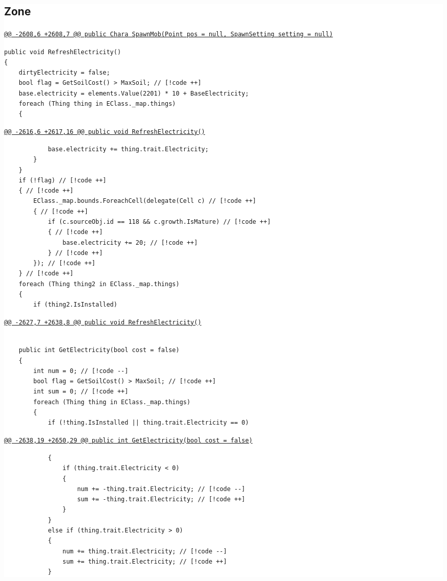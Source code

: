 ## Zone

[`@@ -2608,6 +2608,7 @@ public Chara SpawnMob(Point pos = null, SpawnSetting setting = null)`](https://github.com/Elin-Modding-Resources/Elin-Decompiled/blob/f76e45dd3928dfa5d3cf61f4dc79a8e276694637/Elin/Zone.cs#L2608-L2613)
```cs:line-numbers=2608
public void RefreshElectricity()
{
	dirtyElectricity = false;
	bool flag = GetSoilCost() > MaxSoil; // [!code ++]
	base.electricity = elements.Value(2201) * 10 + BaseElectricity;
	foreach (Thing thing in EClass._map.things)
	{
```

[`@@ -2616,6 +2617,16 @@ public void RefreshElectricity()`](https://github.com/Elin-Modding-Resources/Elin-Decompiled/blob/f76e45dd3928dfa5d3cf61f4dc79a8e276694637/Elin/Zone.cs#L2616-L2621)
```cs:line-numbers=2616
			base.electricity += thing.trait.Electricity;
		}
	}
	if (!flag) // [!code ++]
	{ // [!code ++]
		EClass._map.bounds.ForeachCell(delegate(Cell c) // [!code ++]
		{ // [!code ++]
			if (c.sourceObj.id == 118 && c.growth.IsMature) // [!code ++]
			{ // [!code ++]
				base.electricity += 20; // [!code ++]
			} // [!code ++]
		}); // [!code ++]
	} // [!code ++]
	foreach (Thing thing2 in EClass._map.things)
	{
		if (thing2.IsInstalled)
```

[`@@ -2627,7 +2638,8 @@ public void RefreshElectricity()`](https://github.com/Elin-Modding-Resources/Elin-Decompiled/blob/f76e45dd3928dfa5d3cf61f4dc79a8e276694637/Elin/Zone.cs#L2627-L2633)
```cs:line-numbers=2627

	public int GetElectricity(bool cost = false)
	{
		int num = 0; // [!code --]
		bool flag = GetSoilCost() > MaxSoil; // [!code ++]
		int sum = 0; // [!code ++]
		foreach (Thing thing in EClass._map.things)
		{
			if (!thing.IsInstalled || thing.trait.Electricity == 0)
```

[`@@ -2638,19 +2650,29 @@ public int GetElectricity(bool cost = false)`](https://github.com/Elin-Modding-Resources/Elin-Decompiled/blob/f76e45dd3928dfa5d3cf61f4dc79a8e276694637/Elin/Zone.cs#L2638-L2656)
```cs:line-numbers=2638
			{
				if (thing.trait.Electricity < 0)
				{
					num += -thing.trait.Electricity; // [!code --]
					sum += -thing.trait.Electricity; // [!code ++]
				}
			}
			else if (thing.trait.Electricity > 0)
			{
				num += thing.trait.Electricity; // [!code --]
				sum += thing.trait.Electricity; // [!code ++]
			}
```
